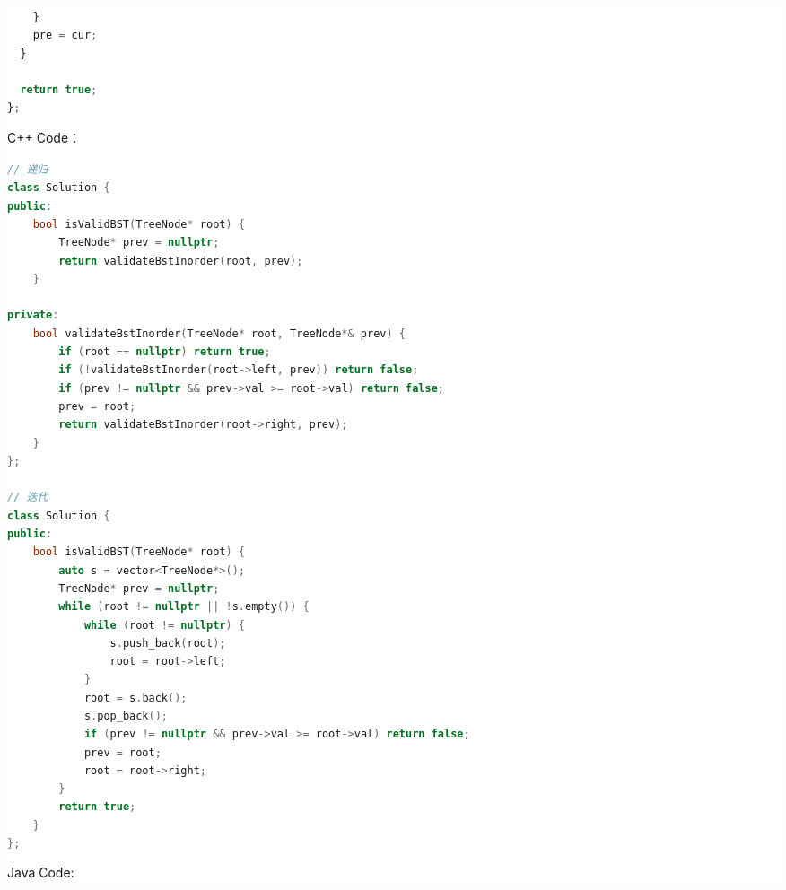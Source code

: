 ```js
    }
    pre = cur;
  }

  return true;
};
```

C++ Code：

```c++
// 递归
class Solution {
public:
    bool isValidBST(TreeNode* root) {
        TreeNode* prev = nullptr;
        return validateBstInorder(root, prev);
    }

private:
    bool validateBstInorder(TreeNode* root, TreeNode*& prev) {
        if (root == nullptr) return true;
        if (!validateBstInorder(root->left, prev)) return false;
        if (prev != nullptr && prev->val >= root->val) return false;
        prev = root;
        return validateBstInorder(root->right, prev);
    }
};

// 迭代
class Solution {
public:
    bool isValidBST(TreeNode* root) {
        auto s = vector<TreeNode*>();
        TreeNode* prev = nullptr;
        while (root != nullptr || !s.empty()) {
            while (root != nullptr) {
                s.push_back(root);
                root = root->left;
            }
            root = s.back();
            s.pop_back();
            if (prev != nullptr && prev->val >= root->val) return false;
            prev = root;
            root = root->right;
        }
        return true;
    }
};
```

Java Code:
